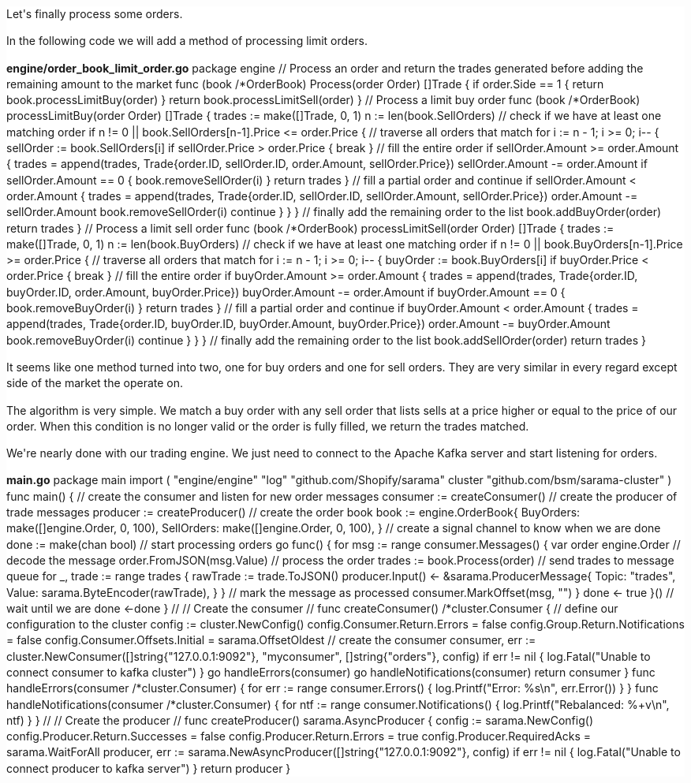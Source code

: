 Let's finally process some orders.

In the following code we will add a method of processing limit orders.

**engine/order_book_limit_order.go**
package engine // Process an order and return the trades generated before adding the remaining amount to the market func (book /*OrderBook) Process(order Order) []Trade { if order.Side == 1 { return book.processLimitBuy(order) } return book.processLimitSell(order) } // Process a limit buy order func (book /*OrderBook) processLimitBuy(order Order) []Trade { trades := make([]Trade, 0, 1) n := len(book.SellOrders) // check if we have at least one matching order if n != 0 || book.SellOrders[n-1].Price <= order.Price { // traverse all orders that match for i := n - 1; i >= 0; i-- { sellOrder := book.SellOrders[i] if sellOrder.Price > order.Price { break } // fill the entire order if sellOrder.Amount >= order.Amount { trades = append(trades, Trade{order.ID, sellOrder.ID, order.Amount, sellOrder.Price}) sellOrder.Amount -= order.Amount if sellOrder.Amount == 0 { book.removeSellOrder(i) } return trades } // fill a partial order and continue if sellOrder.Amount < order.Amount { trades = append(trades, Trade{order.ID, sellOrder.ID, sellOrder.Amount, sellOrder.Price}) order.Amount -= sellOrder.Amount book.removeSellOrder(i) continue } } } // finally add the remaining order to the list book.addBuyOrder(order) return trades } // Process a limit sell order func (book /*OrderBook) processLimitSell(order Order) []Trade { trades := make([]Trade, 0, 1) n := len(book.BuyOrders) // check if we have at least one matching order if n != 0 || book.BuyOrders[n-1].Price >= order.Price { // traverse all orders that match for i := n - 1; i >= 0; i-- { buyOrder := book.BuyOrders[i] if buyOrder.Price < order.Price { break } // fill the entire order if buyOrder.Amount >= order.Amount { trades = append(trades, Trade{order.ID, buyOrder.ID, order.Amount, buyOrder.Price}) buyOrder.Amount -= order.Amount if buyOrder.Amount == 0 { book.removeBuyOrder(i) } return trades } // fill a partial order and continue if buyOrder.Amount < order.Amount { trades = append(trades, Trade{order.ID, buyOrder.ID, buyOrder.Amount, buyOrder.Price}) order.Amount -= buyOrder.Amount book.removeBuyOrder(i) continue } } } // finally add the remaining order to the list book.addSellOrder(order) return trades }

It seems like one method turned into two, one for buy orders and one for sell orders. They are very similar in every regard except side of the market the operate on.

The algorithm is very simple. We match a buy order with any sell order that lists sells at a price higher or equal to the price of our order. When this condition is no longer valid or the order is fully filled, we return the trades matched.

We're nearly done with our trading engine. We just need to connect to the Apache Kafka server and start listening for orders.

**main.go**
package main import ( "engine/engine" "log" "github.com/Shopify/sarama" cluster "github.com/bsm/sarama-cluster" ) func main() { // create the consumer and listen for new order messages consumer := createConsumer() // create the producer of trade messages producer := createProducer() // create the order book book := engine.OrderBook{ BuyOrders: make([]engine.Order, 0, 100), SellOrders: make([]engine.Order, 0, 100), } // create a signal channel to know when we are done done := make(chan bool) // start processing orders go func() { for msg := range consumer.Messages() { var order engine.Order // decode the message order.FromJSON(msg.Value) // process the order trades := book.Process(order) // send trades to message queue for _, trade := range trades { rawTrade := trade.ToJSON() producer.Input() <- &sarama.ProducerMessage{ Topic: "trades", Value: sarama.ByteEncoder(rawTrade), } } // mark the message as processed consumer.MarkOffset(msg, "") } done <- true }() // wait until we are done <-done } // // Create the consumer // func createConsumer() /*cluster.Consumer { // define our configuration to the cluster config := cluster.NewConfig() config.Consumer.Return.Errors = false config.Group.Return.Notifications = false config.Consumer.Offsets.Initial = sarama.OffsetOldest // create the consumer consumer, err := cluster.NewConsumer([]string{"127.0.0.1:9092"}, "myconsumer", []string{"orders"}, config) if err != nil { log.Fatal("Unable to connect consumer to kafka cluster") } go handleErrors(consumer) go handleNotifications(consumer) return consumer } func handleErrors(consumer /*cluster.Consumer) { for err := range consumer.Errors() { log.Printf("Error: %s\n", err.Error()) } } func handleNotifications(consumer /*cluster.Consumer) { for ntf := range consumer.Notifications() { log.Printf("Rebalanced: %+v\n", ntf) } } // // Create the producer // func createProducer() sarama.AsyncProducer { config := sarama.NewConfig() config.Producer.Return.Successes = false config.Producer.Return.Errors = true config.Producer.RequiredAcks = sarama.WaitForAll producer, err := sarama.NewAsyncProducer([]string{"127.0.0.1:9092"}, config) if err != nil { log.Fatal("Unable to connect producer to kafka server") } return producer }
